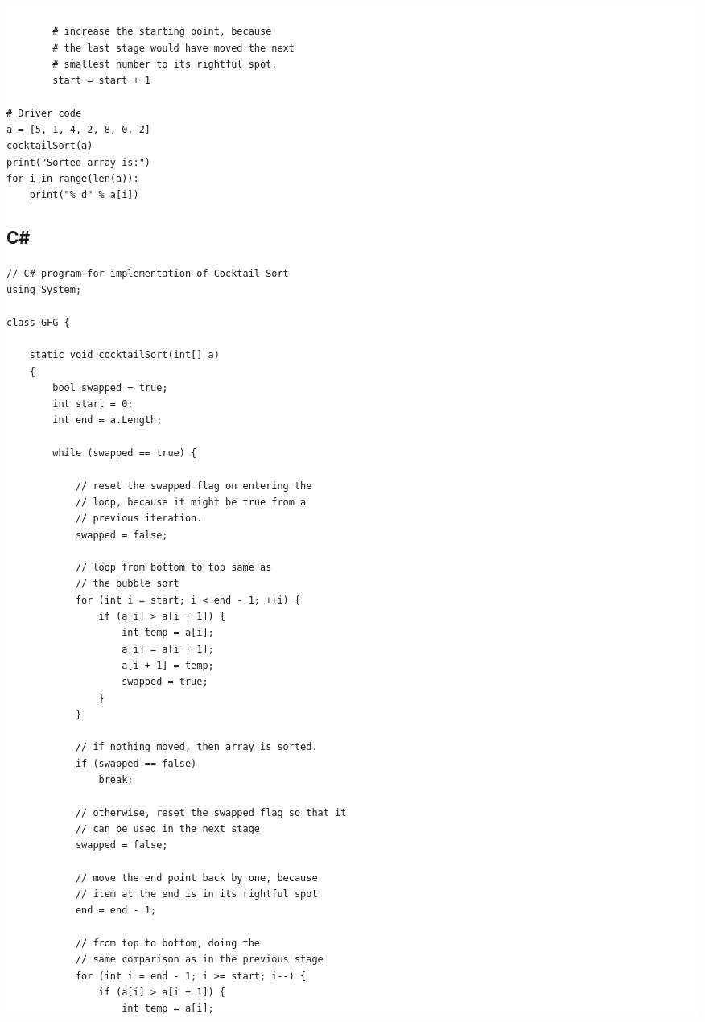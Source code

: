 ```

        # increase the starting point, because
        # the last stage would have moved the next
        # smallest number to its rightful spot.
        start = start + 1

# Driver code
a = [5, 1, 4, 2, 8, 0, 2]
cocktailSort(a)
print("Sorted array is:")
for i in range(len(a)):
    print("% d" % a[i])
```

## C#

```
// C# program for implementation of Cocktail Sort
using System;

class GFG {

    static void cocktailSort(int[] a)
    {
        bool swapped = true;
        int start = 0;
        int end = a.Length;

        while (swapped == true) {

            // reset the swapped flag on entering the
            // loop, because it might be true from a
            // previous iteration.
            swapped = false;

            // loop from bottom to top same as
            // the bubble sort
            for (int i = start; i < end - 1; ++i) {
                if (a[i] > a[i + 1]) {
                    int temp = a[i];
                    a[i] = a[i + 1];
                    a[i + 1] = temp;
                    swapped = true;
                }
            }

            // if nothing moved, then array is sorted.
            if (swapped == false)
                break;

            // otherwise, reset the swapped flag so that it
            // can be used in the next stage
            swapped = false;

            // move the end point back by one, because
            // item at the end is in its rightful spot
            end = end - 1;

            // from top to bottom, doing the
            // same comparison as in the previous stage
            for (int i = end - 1; i >= start; i--) {
                if (a[i] > a[i + 1]) {
                    int temp = a[i];
```
